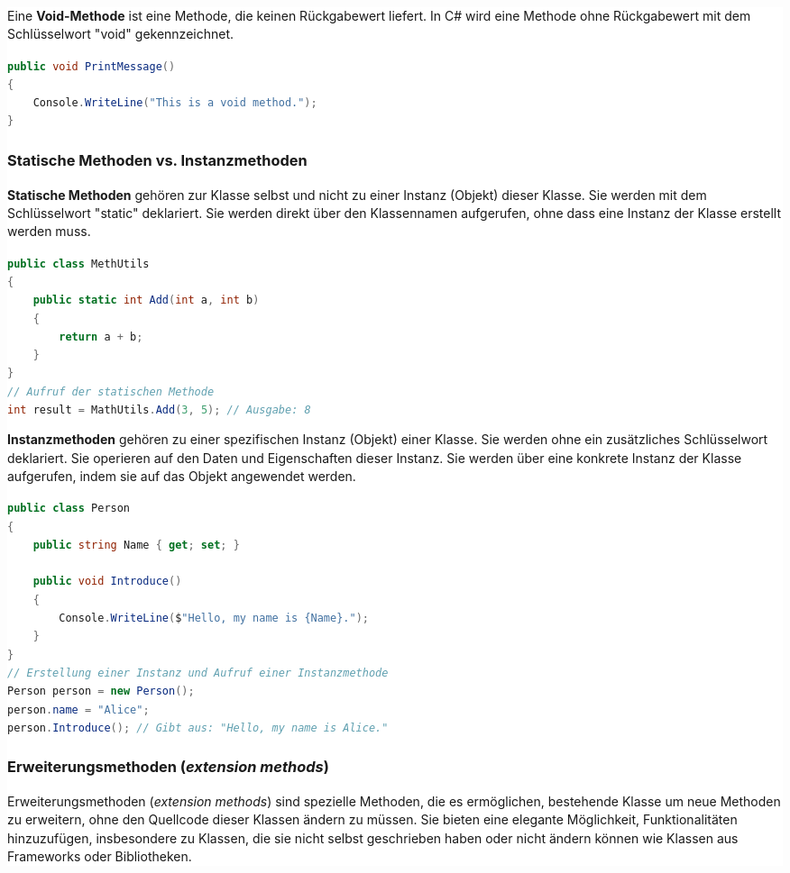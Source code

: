Eine **Void-Methode** ist eine Methode, die keinen Rückgabewert liefert. In C# wird eine Methode ohne Rückgabewert mit dem Schlüsselwort "void" gekennzeichnet.

```csharp
public void PrintMessage()
{
	Console.WriteLine("This is a void method.");
}
```
### Statische Methoden vs. Instanzmethoden

**Statische Methoden** gehören zur Klasse selbst und nicht zu einer Instanz (Objekt) dieser Klasse. Sie werden mit dem Schlüsselwort "static" deklariert. Sie werden direkt über den Klassennamen aufgerufen, ohne dass eine Instanz der Klasse erstellt werden muss.

```csharp
public class MethUtils
{
	public static int Add(int a, int b)
	{
		return a + b;
	}
}
// Aufruf der statischen Methode
int result = MathUtils.Add(3, 5); // Ausgabe: 8
```

**Instanzmethoden** gehören zu einer spezifischen Instanz (Objekt) einer Klasse. Sie werden ohne ein zusätzliches Schlüsselwort deklariert. Sie operieren auf den Daten und Eigenschaften dieser Instanz. Sie werden über eine konkrete Instanz der Klasse aufgerufen, indem sie auf das Objekt angewendet werden.

```csharp
public class Person
{
	public string Name { get; set; }

	public void Introduce()
	{
		Console.WriteLine($"Hello, my name is {Name}.");
	}
}
// Erstellung einer Instanz und Aufruf einer Instanzmethode
Person person = new Person();
person.name = "Alice";
person.Introduce(); // Gibt aus: "Hello, my name is Alice."
```
### Erweiterungsmethoden (*extension methods*)

Erweiterungsmethoden (*extension methods*) sind spezielle Methoden, die es ermöglichen, bestehende Klasse um neue Methoden zu erweitern, ohne den Quellcode dieser Klassen ändern zu müssen. Sie bieten eine elegante Möglichkeit, Funktionalitäten hinzuzufügen, insbesondere zu Klassen, die sie nicht selbst geschrieben haben oder nicht ändern können wie Klassen aus Frameworks oder Bibliotheken.

